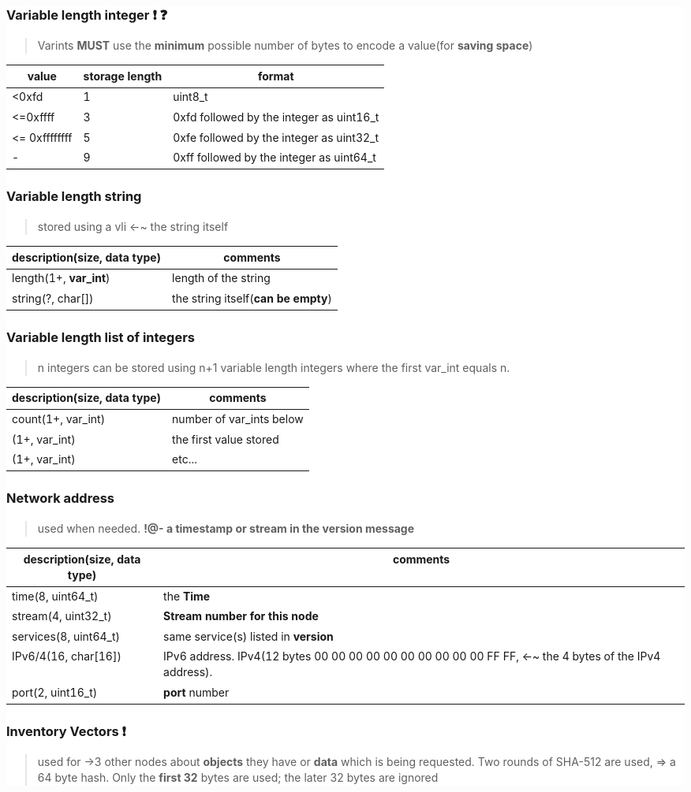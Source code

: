 ### Variable length integer :exclamation: :question:
> Varints **MUST** use the **minimum** possible number of bytes to encode a value(for **saving space**)

|value        |storage length|format |
|-------------|--------------|-------|
|<0xfd        |1             |uint8_t|
|<=0xffff     |3             |0xfd followed by the integer as uint16_t|
|<= 0xffffffff|5             |0xfe followed by the integer as uint32_t|
|-            |9             |0xff followed by the integer as uint64_t|

### Variable length string
> stored using a vli <-~ the string itself

|description(size, data type)|comments|
|---------------------------|--------|
|length(1+, **var_int**)    |length of the string|
|string(?, char[])          |the string itself(**can be empty**)|

### Variable length list of integers
> n integers can be stored using n+1 variable length integers where the first var_int equals n.

|description(size, data type)|comments|
|---------------------------|--------|
|count(1+, var_int)         |number of var_ints below|
|(1+, var_int)              |the first value stored|
|(1+, var_int)              |etc...|

### Network address
> used when needed. **!@- a timestamp or stream in the version message**

|description(size, data type)|comments    |
|---------------------------|------------|
|time(8, uint64_t)          |the **Time**|
|stream(4, uint32_t)        |**Stream number for this node**|
|services(8, uint64_t)      |same service(s) listed in **version**|
|IPv6/4(16, char[16])       |IPv6 address. IPv4(12 bytes 00 00 00 00 00 00 00 00 00 00 FF FF, <-~ the 4 bytes of the IPv4 address).|
|port(2, uint16_t)          |**port** number|

### Inventory Vectors :exclamation:
> used for ->3 other nodes about **objects** they have or **data** which is being requested. Two rounds of SHA-512 are used, => a 64 byte hash. Only the **first 32** bytes are used; the later 32 bytes are ignored
